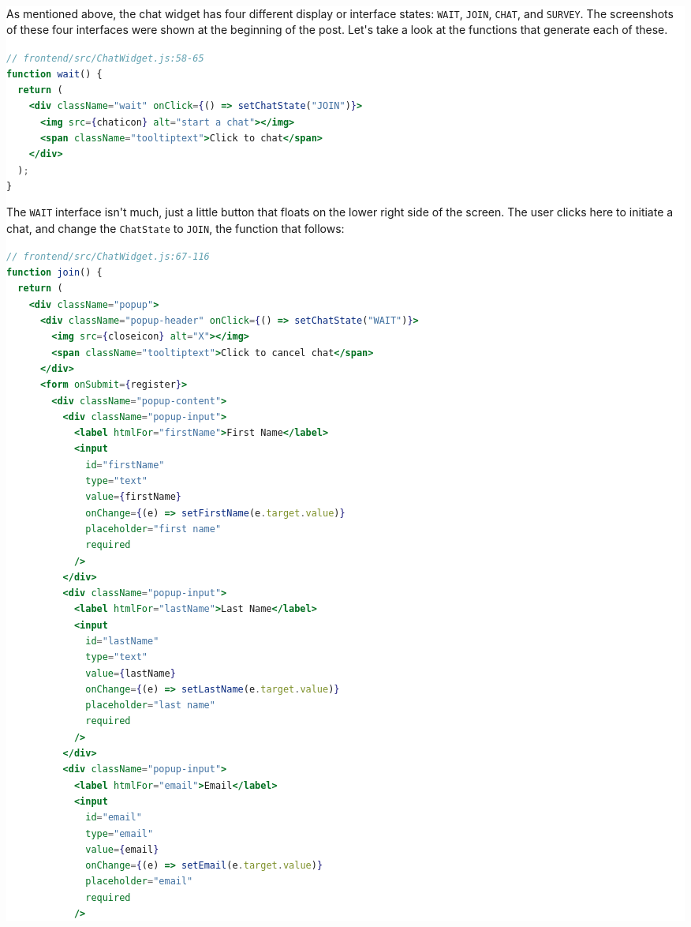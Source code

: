 As mentioned above, the chat widget has four different display or interface states: `WAIT`, `JOIN`, `CHAT`, and `SURVEY`. The screenshots of these four interfaces were shown at the beginning of the post. Let's take a look at the functions that generate each of these.



```jsx
// frontend/src/ChatWidget.js:58-65
function wait() {
  return (
    <div className="wait" onClick={() => setChatState("JOIN")}>
      <img src={chaticon} alt="start a chat"></img>
      <span className="tooltiptext">Click to chat</span>
    </div>
  );
}
```

The `WAIT` interface isn't much, just a little button that floats on the lower right side of the screen. The user clicks here to initiate a chat, and change the `ChatState` to `JOIN`, the function that follows:



```jsx
// frontend/src/ChatWidget.js:67-116
function join() {
  return (
    <div className="popup">
      <div className="popup-header" onClick={() => setChatState("WAIT")}>
        <img src={closeicon} alt="X"></img>
        <span className="tooltiptext">Click to cancel chat</span>
      </div>
      <form onSubmit={register}>
        <div className="popup-content">
          <div className="popup-input">
            <label htmlFor="firstName">First Name</label>
            <input
              id="firstName"
              type="text"
              value={firstName}
              onChange={(e) => setFirstName(e.target.value)}
              placeholder="first name"
              required
            />
          </div>
          <div className="popup-input">
            <label htmlFor="lastName">Last Name</label>
            <input
              id="lastName"
              type="text"
              value={lastName}
              onChange={(e) => setLastName(e.target.value)}
              placeholder="last name"
              required
            />
          </div>
          <div className="popup-input">
            <label htmlFor="email">Email</label>
            <input
              id="email"
              type="email"
              value={email}
              onChange={(e) => setEmail(e.target.value)}
              placeholder="email"
              required
            />
```